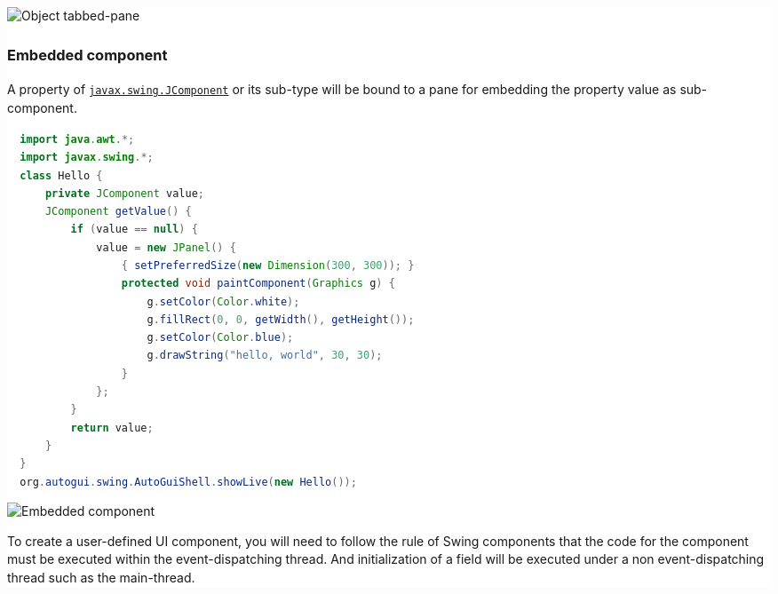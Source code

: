 <img src="docs/images/image-tab-h.png" srcset="docs/images/image-tab-h.png 1x, docs/images/image-tab.png 2x" alt="Object tabbed-pane">



### Embedded component

A property of 
[`javax.swing.JComponent`](https://docs.oracle.com/en/java/javase/11/docs/api/java.desktop/javax/swing/JComponent.html)
or its sub-type will be bound to a pane for embedding the property value as sub-component.

```java
  import java.awt.*;
  import javax.swing.*;
  class Hello {
      private JComponent value;
      JComponent getValue() {
          if (value == null) { 
              value = new JPanel() {
                  { setPreferredSize(new Dimension(300, 300)); }
                  protected void paintComponent(Graphics g) {
                      g.setColor(Color.white);
                      g.fillRect(0, 0, getWidth(), getHeight());
                      g.setColor(Color.blue);
                      g.drawString("hello, world", 30, 30);
                  }
              };
          }
          return value;
      }
  }
  org.autogui.swing.AutoGuiShell.showLive(new Hello());
```

<img src="docs/images/image-component-h.png" srcset="docs/images/image-component-h.png 1x, docs/images/image-component.png 2x" alt="Embedded component">

To create a user-defined UI component, you will need to follow the rule of Swing components that the code for the component must be executed within the event-dispatching thread.
And initialization of a field will be executed under a non event-dispatching thread such as the main-thread.  
